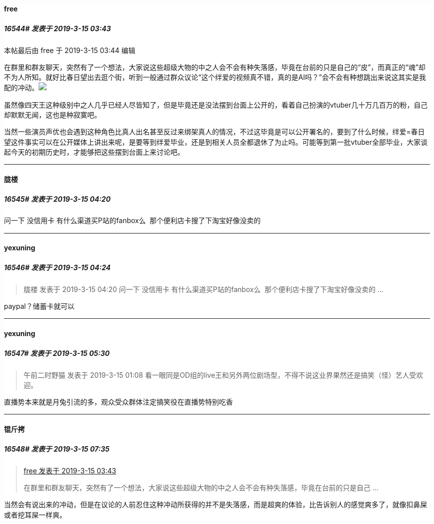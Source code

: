 ####  free  
##### 16544#       发表于 2019-3-15 03:43


 本帖最后由 free 于 2019-3-15 03:44 编辑 

在群里和群友聊天，突然有了一个想法，大家说这些超级大物的中之人会不会有种失落感，毕竟在台前的只是自己的“皮”，而真正的“魂”却不为人所知。就好比春日望出去逛个街，听到一般通过群众议论“这个绊爱的视频真不错，真的是AI吗？”会不会有种想跳出来说这其实是我配的冲动。<img src="https://static.saraba1st.com/image/smiley/face2017/068.png" referrerpolicy="no-referrer">


虽然像四天王这种级别中之人几乎已经人尽皆知了，但是毕竟还是没法摆到台面上公开的，看着自己扮演的vtuber几十万几百万的粉，自己却默默无闻，这也是种寂寞吧。


当然一些演员声优也会遇到这种角色比真人出名甚至反过来绑架真人的情况，不过这毕竟是可以公开署名的，要到了什么时候，绊爱=春日望这件事实可以在公开媒体上讲出来呢，是要等到绊爱毕业，还是到相关人员全都退休了为止吗。可能等到第一批vtuber全部毕业，大家谈起今天的初期历史时，才能够把这些摆到台面上来讨论吧。


*****

####  胧楼  
##### 16545#       发表于 2019-3-15 04:20


问一下 没信用卡 有什么渠道买P站的fanbox么  那个便利店卡搜了下淘宝好像没卖的


*****

####  yexuning  
##### 16546#       发表于 2019-3-15 04:24


<blockquote>胧楼 发表于 2019-3-15 04:20
问一下 没信用卡 有什么渠道买P站的fanbox么  那个便利店卡搜了下淘宝好像没卖的 ...</blockquote>
paypal？储蓄卡就可以


*****

####  yexuning  
##### 16547#       发表于 2019-3-15 05:30


<blockquote>午前二时野猫 发表于 2019-3-15 01:08
看一眼同是OD组的live王和另外两位剧场型，不得不说这业界果然还是搞笑（怪）艺人受欢迎。


</blockquote>
直播势本来就是月兔引流的多，观众受众群体注定搞笑役在直播势特别吃香


*****

####  锟斤拷  
##### 16548#       发表于 2019-3-15 07:35


<blockquote><a href="httphttps://bbs.saraba1st.com/2b/forum.php?mod=redirect&amp;goto=findpost&amp;pid=42910622&amp;ptid=1801966" target="_blank">free 发表于 2019-3-15 03:43</a>

在群里和群友聊天，突然有了一个想法，大家说这些超级大物的中之人会不会有种失落感，毕竟在台前的只是自己 ...</blockquote>
当然会有说出来的冲动，但是在议论的人前忍住这种冲动所获得的并不是失落感，而是超爽的体验，比告诉别人的感觉爽多了，就像扣鼻屎或者挖耳屎一样爽。
